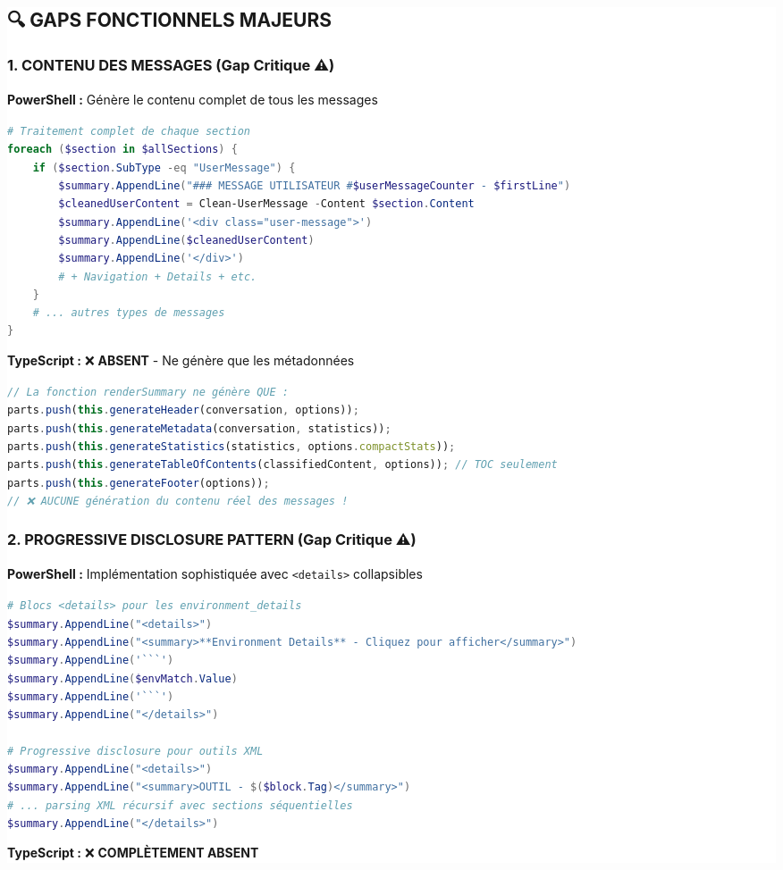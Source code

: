 
## 🔍 GAPS FONCTIONNELS MAJEURS

### 1. **CONTENU DES MESSAGES (Gap Critique ⚠️)**

**PowerShell :** Génère le contenu complet de tous les messages
```powershell
# Traitement complet de chaque section
foreach ($section in $allSections) {
    if ($section.SubType -eq "UserMessage") {
        $summary.AppendLine("### MESSAGE UTILISATEUR #$userMessageCounter - $firstLine")
        $cleanedUserContent = Clean-UserMessage -Content $section.Content
        $summary.AppendLine('<div class="user-message">') 
        $summary.AppendLine($cleanedUserContent)
        $summary.AppendLine('</div>')
        # + Navigation + Details + etc.
    }
    # ... autres types de messages
}
```

**TypeScript :** ❌ **ABSENT** - Ne génère que les métadonnées
```typescript
// La fonction renderSummary ne génère QUE :
parts.push(this.generateHeader(conversation, options));
parts.push(this.generateMetadata(conversation, statistics));
parts.push(this.generateStatistics(statistics, options.compactStats));
parts.push(this.generateTableOfContents(classifiedContent, options)); // TOC seulement
parts.push(this.generateFooter(options));
// ❌ AUCUNE génération du contenu réel des messages !
```

### 2. **PROGRESSIVE DISCLOSURE PATTERN (Gap Critique ⚠️)**

**PowerShell :** Implémentation sophistiquée avec `<details>` collapsibles
```powershell
# Blocs <details> pour les environment_details
$summary.AppendLine("<details>")
$summary.AppendLine("<summary>**Environment Details** - Cliquez pour afficher</summary>")
$summary.AppendLine('```')
$summary.AppendLine($envMatch.Value)
$summary.AppendLine('```')
$summary.AppendLine("</details>")

# Progressive disclosure pour outils XML
$summary.AppendLine("<details>")
$summary.AppendLine("<summary>OUTIL - $($block.Tag)</summary>")
# ... parsing XML récursif avec sections séquentielles
$summary.AppendLine("</details>")
```

**TypeScript :** ❌ **COMPLÈTEMENT ABSENT**
